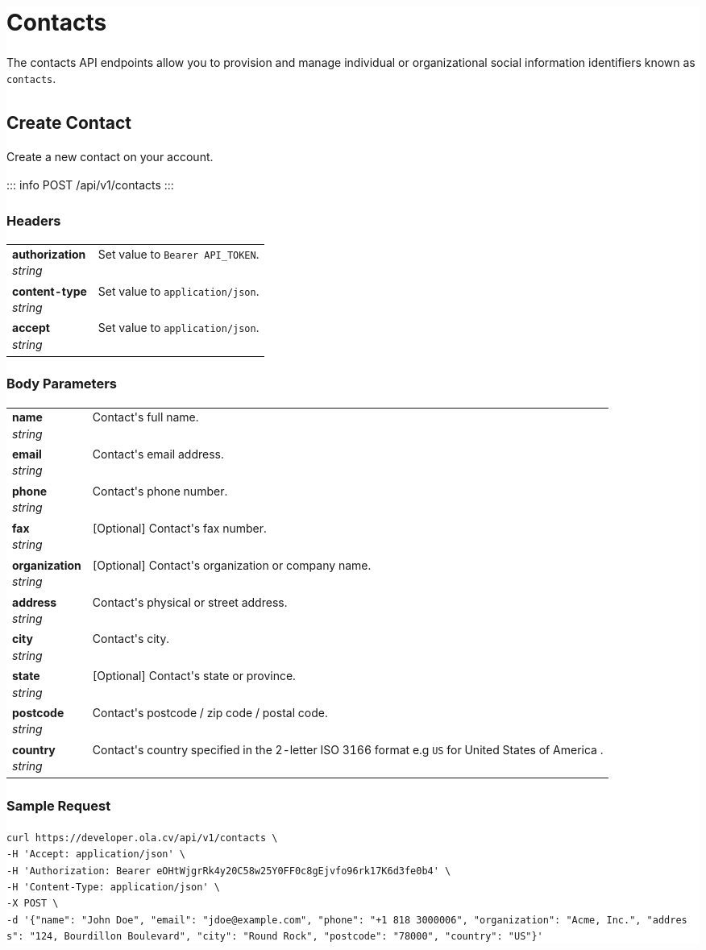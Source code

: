# Contacts

The contacts API endpoints allow you to provision and manage individual or organizational social information identifiers known as `contacts`.

## Create Contact

Create a new contact on your account.

::: info POST /api/v1/contacts
:::

### Headers

|     |  |
| -------- | ------- |
| **authorization**<br>*string* | Set value to `Bearer API_TOKEN`.    |
| **content-type**<br>*string*    | Set value to `application/json`.    |
| **accept**<br>*string*    | Set value to `application/json`.    |

### Body Parameters

|     |  |
| -------- | ------- |
| **name**<br>*string* | Contact's full name.    |
| **email**<br>*string*    | Contact's email address.    |
| **phone**<br>*string*    | Contact's phone number.    |
| **fax**<br>*string*    | [Optional] Contact's fax number.  |
| **organization**<br>*string*    | [Optional] Contact's organization or company name.    |
| **address**<br>*string*    | Contact's physical or street address.    |
| **city**<br>*string*    | Contact's city.    |
| **state**<br>*string*    | [Optional] Contact's state or province.    |
| **postcode**<br>*string*    | Contact's postcode / zip code / postal code.    |
| **country**<br>*string*    | Contact's country specified in the 2-letter ISO 3166 format e.g `US` for United States of America .    |

### Sample Request

```shell
curl https://developer.ola.cv/api/v1/contacts \
-H 'Accept: application/json' \
-H 'Authorization: Bearer eOHtWjgrRk4y20C58w25Y0FF0c8gEjvfo96rk17K6d3fe0b4' \
-H 'Content-Type: application/json' \
-X POST \
-d '{"name": "John Doe", "email": "jdoe@example.com", "phone": "+1 818 3000006", "organization": "Acme, Inc.", "address": "124, Bourdillon Boulevard", "city": "Round Rock", "postcode": "78000", "country": "US"}'
```
